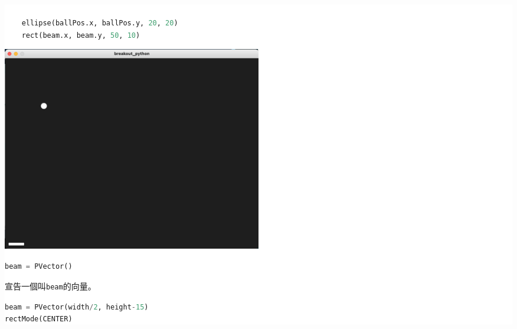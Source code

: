 ```python
    
    ellipse(ballPos.x, ballPos.y, 20, 20)
    rect(beam.x, beam.y, 50, 10)
```

<img src="%E8%9E%A2%E5%B9%95%E6%88%AA%E5%9C%96%202022-09-24%20%E4%B8%8B%E5%8D%884.01.05.png" alt="螢幕截圖 2022-09-24 下午4.01.05" style="width:50%;" />

```python
beam = PVector()
```

宣告一個叫`beam`的向量。



```python
beam = PVector(width/2, height-15)
rectMode(CENTER)
```
